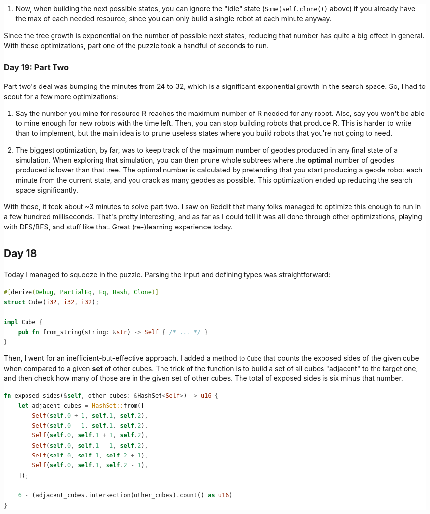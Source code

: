   1. Now, when building the next possible states, you can ignore the "idle" state (`Some(self.clone())` above) if you already have the max of each needed resource, since you can only build a single robot at each minute anyway.

Since the tree growth is exponential on the number of possible next states, reducing that number has quite a big effect in general. With these optimizations, part one of the puzzle took a handful of seconds to run.

### Day 19: Part Two

Part two's deal was bumping the minutes from 24 to 32, which is a significant exponential growth in the search space. So, I had to scout for a few more optimizations:

  1. Say the number you mine for resource R reaches the maximum number of R needed for any robot. Also, say you won't be able to mine enough for new robots with the time left. Then, you can stop building robots that produce R. This is harder to write than to implement, but the main idea is to prune useless states where you build robots that you're not going to need.

  1. The biggest optimization, by far, was to keep track of the maximum number of geodes produced in any final state of a simulation. When exploring that simulation, you can then prune whole subtrees where the **optimal** number of geodes produced is lower than that tree. The optimal number is calculated by pretending that you start producing a geode robot each minute from the current state, and you crack as many geodes as possible. This optimization ended up reducing the search space significantly.

With these, it took about ~3 minutes to solve part two. I saw on Reddit that many folks managed to optimize this enough to run in a few hundred milliseconds. That's pretty interesting, and as far as I could tell it was all done through other optimizations, playing with DFS/BFS, and stuff like that. Great (re-)learning experience today.

## Day 18

Today I managed to squeeze in the puzzle. Parsing the input and defining types was straightforward:

```rust
#[derive(Debug, PartialEq, Eq, Hash, Clone)]
struct Cube(i32, i32, i32);

impl Cube {
    pub fn from_string(string: &str) -> Self { /* ... */ }
}
```

Then, I went for an inefficient-but-effective approach. I added a method to `Cube` that counts the exposed sides of the given cube when compared to a given **set** of other cubes. The trick of the function is to build a set of all cubes "adjacent" to the target one, and then check how many of those are in the given set of other cubes. The total of exposed sides is six minus that number.

```rust
fn exposed_sides(&self, other_cubes: &HashSet<Self>) -> u16 {
    let adjacent_cubes = HashSet::from([
        Self(self.0 + 1, self.1, self.2),
        Self(self.0 - 1, self.1, self.2),
        Self(self.0, self.1 + 1, self.2),
        Self(self.0, self.1 - 1, self.2),
        Self(self.0, self.1, self.2 + 1),
        Self(self.0, self.1, self.2 - 1),
    ]);

    6 - (adjacent_cubes.intersection(other_cubes).count() as u16)
}
```


[Advent of Code]: https://adventofcode.com
[Rust]: https://www.rust-lang.org
[Elixir]: https://elixir-lang.org
[dall-e-2]: https://openai.com/index/dall-e-2/
[copilot]: https://github.com/features/copilot
[chatgpt]: https://openai.com/index/chatgpt/
[Cargo]: https://doc.rust-lang.org/book/ch01-03-hello-cargo.html
[rust-docs-hashset]: https://doc.rust-lang.org/1.65.0/std/collections/hash_set/struct.HashSet.html
[repo]: https://github.com/whatyouhide/advent_of_code_2022
[subreddit]: https://reddit.com/r/adventofcode